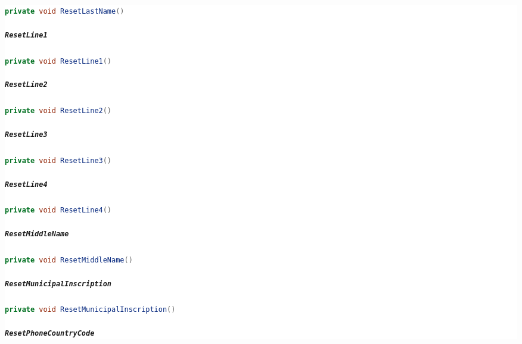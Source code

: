 ```csharp
private void ResetLastName()
```

##### `ResetLine1` <a name="ResetLine1" id="rhizo-co-terraform-provider-oci.ospGatewayAddressActionVerification.OspGatewayAddressActionVerification.resetLine1"></a>

```csharp
private void ResetLine1()
```

##### `ResetLine2` <a name="ResetLine2" id="rhizo-co-terraform-provider-oci.ospGatewayAddressActionVerification.OspGatewayAddressActionVerification.resetLine2"></a>

```csharp
private void ResetLine2()
```

##### `ResetLine3` <a name="ResetLine3" id="rhizo-co-terraform-provider-oci.ospGatewayAddressActionVerification.OspGatewayAddressActionVerification.resetLine3"></a>

```csharp
private void ResetLine3()
```

##### `ResetLine4` <a name="ResetLine4" id="rhizo-co-terraform-provider-oci.ospGatewayAddressActionVerification.OspGatewayAddressActionVerification.resetLine4"></a>

```csharp
private void ResetLine4()
```

##### `ResetMiddleName` <a name="ResetMiddleName" id="rhizo-co-terraform-provider-oci.ospGatewayAddressActionVerification.OspGatewayAddressActionVerification.resetMiddleName"></a>

```csharp
private void ResetMiddleName()
```

##### `ResetMunicipalInscription` <a name="ResetMunicipalInscription" id="rhizo-co-terraform-provider-oci.ospGatewayAddressActionVerification.OspGatewayAddressActionVerification.resetMunicipalInscription"></a>

```csharp
private void ResetMunicipalInscription()
```

##### `ResetPhoneCountryCode` <a name="ResetPhoneCountryCode" id="rhizo-co-terraform-provider-oci.ospGatewayAddressActionVerification.OspGatewayAddressActionVerification.resetPhoneCountryCode"></a>
